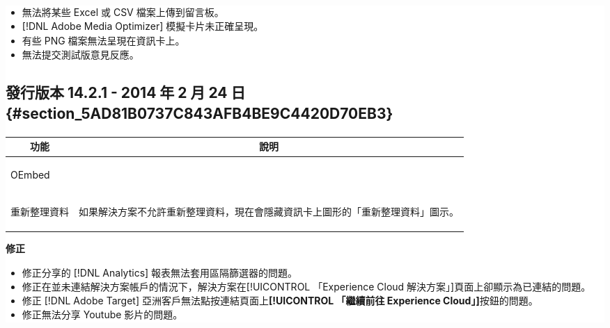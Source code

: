 * 無法將某些 Excel 或 CSV 檔案上傳到留言板。
* [!DNL Adobe Media Optimizer] 模擬卡片未正確呈現。
* 有些 PNG 檔案無法呈現在資訊卡上。
* 無法提交測試版意見反應。

## 發行版本 14.2.1 - 2014 年 2 月 24 日 {#section_5AD81B0737C843AFB4BE9C4420D70EB3}

<table id="table_DFAB002358C94A17A7F91DAB323A488F"> 
 <thead> 
  <tr> 
   <th colname="col1" class="entry"> 功能 </th> 
   <th colname="col2" class="entry"> 說明 </th> 
  </tr> 
 </thead>
 <tbody> 
  <tr> 
   <td colname="col1"> <p>OEmbed </p> </td> 
   <td colname="col2"> <p> </p> </td> 
  </tr> 
  <tr> 
   <td colname="col1"> <p>重新整理資料 </p> </td> 
   <td colname="col2"> <p> 
     <!--MAC-18174-->如果解決方案不允許重新整理資料，現在會隱藏資訊卡上圖形的<span class="uicontrol">「重新整理資料」</span>圖示。 </p> </td> 
  </tr> 
 </tbody> 
</table>

**修正**

* 修正分享的 [!DNL Analytics] 報表無法套用區隔篩選器的問題。
* 修正在並未連結解決方案帳戶的情況下，解決方案在[!UICONTROL 「Experience Cloud 解決方案」]頁面上卻顯示為已連結的問題。
* 修正 [!DNL Adobe Target] 亞洲客戶無法點按連結頁面上&#x200B;**[!UICONTROL 「繼續前往 Experience Cloud」]**&#x200B;按鈕的問題。
* 修正無法分享 Youtube 影片的問題。

